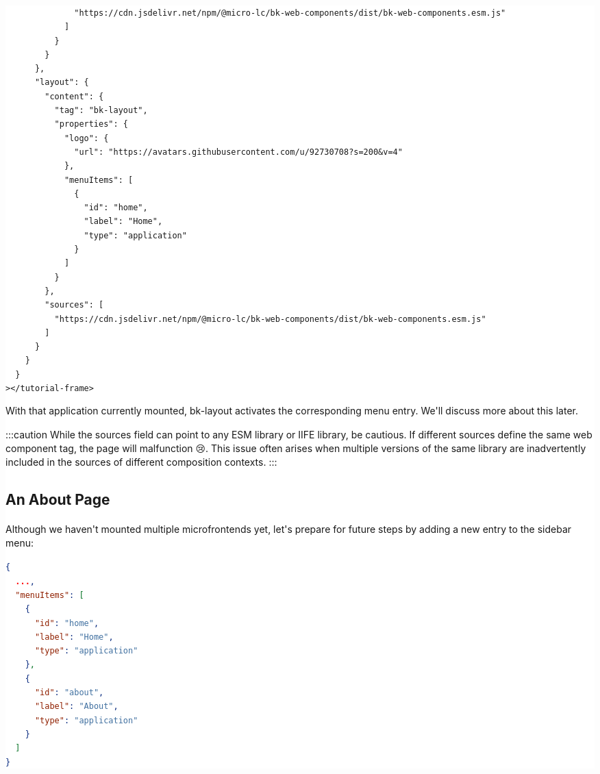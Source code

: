 ```mdx-code-block
              "https://cdn.jsdelivr.net/npm/@micro-lc/bk-web-components/dist/bk-web-components.esm.js"
            ]
          }
        }
      },
      "layout": {
        "content": {
          "tag": "bk-layout",
          "properties": {
            "logo": {
              "url": "https://avatars.githubusercontent.com/u/92730708?s=200&v=4"
            },
            "menuItems": [
              {
                "id": "home",
                "label": "Home",
                "type": "application"
              }
            ]
          }
        },
        "sources": [
          "https://cdn.jsdelivr.net/npm/@micro-lc/bk-web-components/dist/bk-web-components.esm.js"
        ]
      }
    }
  }
></tutorial-frame>
```

With that application currently mounted, bk-layout activates the corresponding menu entry. We'll discuss more about this later.

:::caution
While the sources field can point to any ESM library or IIFE library, be cautious. If different sources define the same web component tag, the page will malfunction 😢. This issue often arises when multiple versions of the same library are inadvertently included in the sources of different composition contexts.
:::

## An About Page

Although we haven't mounted multiple microfrontends yet, let's prepare for future steps by adding a new entry to the sidebar menu:

```json
{
  ...,
  "menuItems": [
    {
      "id": "home",
      "label": "Home",
      "type": "application"
    },
    {
      "id": "about",
      "label": "About",
      "type": "application"
    }
  ]
}
```
